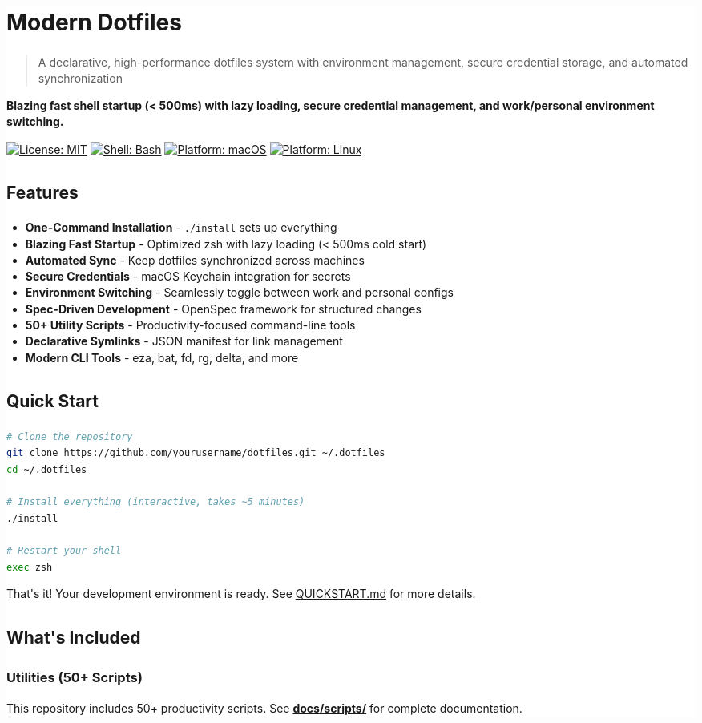 # Modern Dotfiles

> A declarative, high-performance dotfiles system with environment management, secure credential storage, and automated synchronization

**Blazing fast shell startup (< 500ms) with lazy loading, secure credential management, and work/personal environment switching.**

[![License: MIT](https://img.shields.io/badge/License-MIT-yellow.svg)](LICENSE)
[![Shell: Bash](https://img.shields.io/badge/Shell-Bash-green.svg)](https://www.gnu.org/software/bash/)
[![Platform: macOS](https://img.shields.io/badge/Platform-macOS-blue.svg)](https://www.apple.com/macos/)
[![Platform: Linux](https://img.shields.io/badge/Platform-Linux-orange.svg)](https://www.linux.org/)

## Features

- **One-Command Installation** - `./install` sets up everything
- **Blazing Fast Startup** - Optimized zsh with lazy loading (< 500ms cold start)
- **Automated Sync** - Keep dotfiles synchronized across machines
- **Secure Credentials** - macOS Keychain integration for secrets
- **Environment Switching** - Seamlessly toggle between work and personal configs
- **Spec-Driven Development** - OpenSpec framework for structured changes
- **50+ Utility Scripts** - Productivity-focused command-line tools
- **Declarative Symlinks** - JSON manifest for link management
- **Modern CLI Tools** - eza, bat, fd, rg, delta, and more

## Quick Start

```bash
# Clone the repository
git clone https://github.com/yourusername/dotfiles.git ~/.dotfiles
cd ~/.dotfiles

# Install everything (interactive, takes ~5 minutes)
./install

# Restart your shell
exec zsh
```

That's it! Your development environment is ready. See [QUICKSTART.md](QUICKSTART.md) for more details.

## What's Included

### Utilities (50+ Scripts)

This repository includes 50+ productivity scripts. See **[docs/scripts/](docs/scripts/)** for complete documentation.
